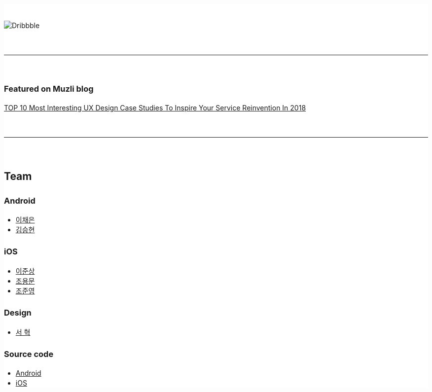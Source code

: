 &nbsp;

![Dribbble](https://spemer.com/img/works/univcam/dribbble.png)

&nbsp;

---
&nbsp;

### Featured on Muzli blog

[TOP 10 Most Interesting UX Design Case Studies To Inspire Your Service Reinvention In 2018](https://medium.muz.li/top-10-most-interesting-ux-design-case-studies-to-inspire-your-service-reinvention-in-2018-ea2309e4104b)

&nbsp;

---
&nbsp;

## Team

### Android

- [이채은](https://github.com/chaeeun)
- [김승현](https://github.com/coee)

### iOS

- [이준상](https://github.com/zunzunzun)
- [조용문](https://github.com/choymoon)
- [조준영](https://github.com/chojunyng)

### Design

- [서 혁](https://github.com/spemer)

### Source code

- [Android](https://github.com/chaeeun/Univcam-android)
- [iOS](https://github.com/inu-appcenter/UnivCam-ios)
